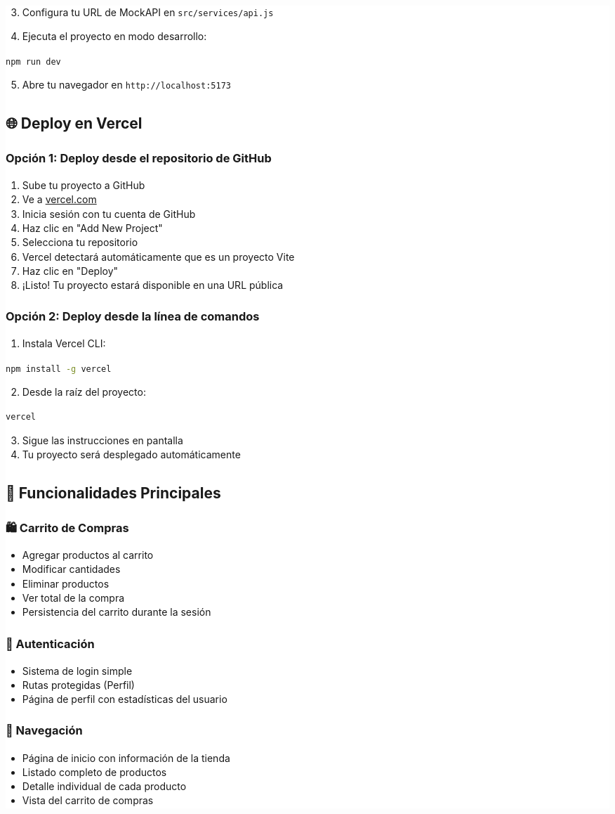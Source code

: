 3. Configura tu URL de MockAPI en `src/services/api.js`

4. Ejecuta el proyecto en modo desarrollo:
```bash
npm run dev
```

5. Abre tu navegador en `http://localhost:5173`

## 🌐 Deploy en Vercel

### Opción 1: Deploy desde el repositorio de GitHub

1. Sube tu proyecto a GitHub
2. Ve a [vercel.com](https://vercel.com/)
3. Inicia sesión con tu cuenta de GitHub
4. Haz clic en "Add New Project"
5. Selecciona tu repositorio
6. Vercel detectará automáticamente que es un proyecto Vite
7. Haz clic en "Deploy"
8. ¡Listo! Tu proyecto estará disponible en una URL pública

### Opción 2: Deploy desde la línea de comandos

1. Instala Vercel CLI:
```bash
npm install -g vercel
```

2. Desde la raíz del proyecto:
```bash
vercel
```

3. Sigue las instrucciones en pantalla
4. Tu proyecto será desplegado automáticamente

## 🎯 Funcionalidades Principales

### 🛍️ Carrito de Compras
- Agregar productos al carrito
- Modificar cantidades
- Eliminar productos
- Ver total de la compra
- Persistencia del carrito durante la sesión

### 🔐 Autenticación
- Sistema de login simple
- Rutas protegidas (Perfil)
- Página de perfil con estadísticas del usuario

### 📱 Navegación
- Página de inicio con información de la tienda
- Listado completo de productos
- Detalle individual de cada producto
- Vista del carrito de compras
